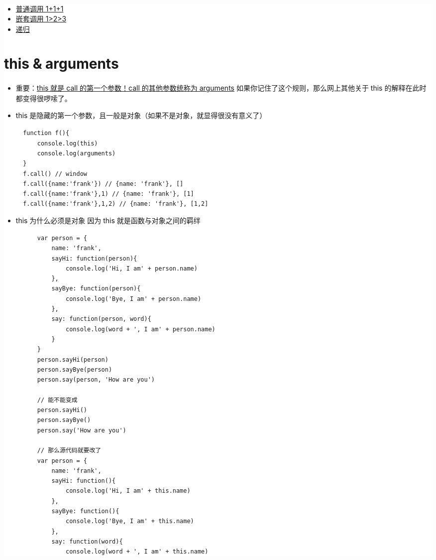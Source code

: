 - [普通调用 1+1+1](http://latentflip.com/loupe/?code=ZnVuY3Rpb24gYSgpewogICAgY29uc29sZS5sb2coJ2EnKQogIHJldHVybiAnYScgIAp9CgpmdW5jdGlvbiBiKCl7CiAgICBjb25zb2xlLmxvZygnYicpCiAgICByZXR1cm4gJ2InCn0KCmZ1bmN0aW9uIGMoKXsKICAgIGNvbnNvbGUubG9nKCdjJykKICAgIHJldHVybiAnYycKfQoKYSgpCmIoKQpjKCk%3D!!! "null")
- [嵌套调用 1>2>3](http://latentflip.com/loupe/?code=ZnVuY3Rpb24gYSgpewogICAgY29uc29sZS5sb2coJ2ExJykKICAgIGIoKQogICAgY29uc29sZS5sb2coJ2EyJykKICByZXR1cm4gJ2EnICAKfQpmdW5jdGlvbiBiKCl7CiAgICBjb25zb2xlLmxvZygnYjEnKQogICAgYygpCiAgICBjb25zb2xlLmxvZygnYjInKQogICAgcmV0dXJuICdiJwp9CmZ1bmN0aW9uIGMoKXsKICAgIGNvbnNvbGUubG9nKCdjJykKICAgIHJldHVybiAnYycKfQphKCkKY29uc29sZS5sb2coJ2VuZCcp!!! "null")
- [递归](http://latentflip.com/loupe/?code=ZnVuY3Rpb24gZmFiKG4pewogICAgY29uc29sZS5sb2coJ3N0YXJ0IGNhbGMgZmFiICcrIG4pCiAgICBpZihuPj0zKXsKICAgICAgICByZXR1cm4gZmFiKG4tMSkgKyBmYWIobi0yKQogICAgfWVsc2V7CiAgICAgICAgcmV0dXJuIDEKICAgIH0KfQoKZmFiKDUp!!!PGJ1dHRvbj5DbGljayBtZSE8L2J1dHRvbj4%3D "null")

# this & arguments

- 重要：[this 就是 call 的第一个参数！call 的其他参数统称为 arguments](https://zhuanlan.zhihu.com/p/23804247 "null")
  如果你记住了这个规则，那么网上其他关于 this 的解释在此时都变得很啰嗦了。
- this 是隐藏的第一个参数，且一般是对象（如果不是对象，就显得很没有意义了）

  ```
    function f(){
        console.log(this)
        console.log(arguments)
    }
    f.call() // window
    f.call({name:'frank'}) // {name: 'frank'}, []
    f.call({name:'frank'},1) // {name: 'frank'}, [1]
    f.call({name:'frank'},1,2) // {name: 'frank'}, [1,2]

  ```

- this 为什么必须是对象
  因为 this 就是函数与对象之间的羁绊

  ```
        var person = {
            name: 'frank',
            sayHi: function(person){
                console.log('Hi, I am' + person.name)
            },
            sayBye: function(person){
                console.log('Bye, I am' + person.name)
            },
            say: function(person, word){
                console.log(word + ', I am' + person.name)
            }
        }
        person.sayHi(person)
        person.sayBye(person)
        person.say(person, 'How are you')

        // 能不能变成
        person.sayHi()
        person.sayBye()
        person.say('How are you')

        // 那么源代码就要改了
        var person = {
            name: 'frank',
            sayHi: function(){
                console.log('Hi, I am' + this.name)
            },
            sayBye: function(){
                console.log('Bye, I am' + this.name)
            },
            say: function(word){
                console.log(word + ', I am' + this.name)
  ```